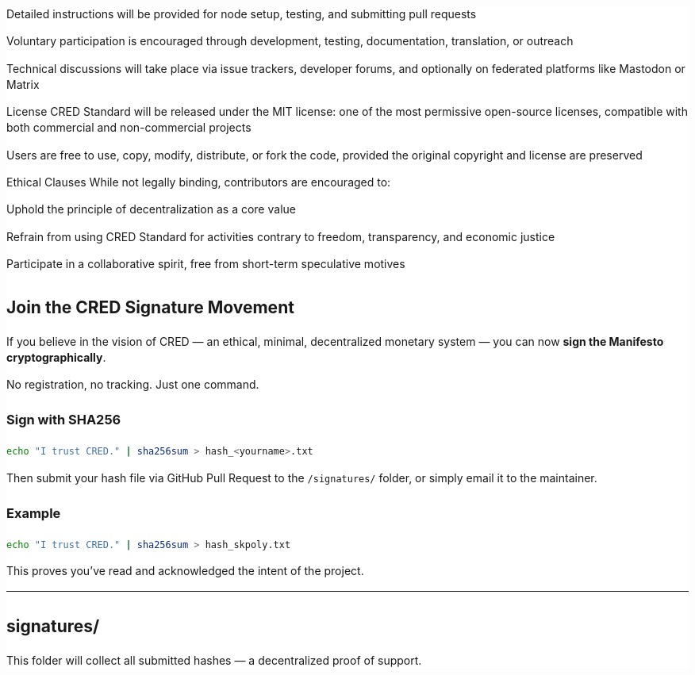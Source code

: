 Detailed instructions will be provided for node setup, testing, and submitting pull requests

Voluntary participation is encouraged through development, testing, documentation, translation, or outreach

Technical discussions will take place via issue trackers, developer forums, and optionally on federated platforms like Mastodon or Matrix

License
CRED Standard will be released under the MIT license: one of the most permissive open-source licenses, compatible with both commercial and non-commercial projects

Users are free to use, copy, modify, distribute, or fork the code, provided the original copyright and license are preserved

Ethical Clauses
While not legally binding, contributors are encouraged to:

Uphold the principle of decentralization as a core value

Refrain from using CRED Standard for activities contrary to freedom, transparency, and economic justice

Participate in a collaborative spirit, free from short-term speculative motives


## Join the CRED Signature Movement

If you believe in the vision of CRED — an ethical, minimal, decentralized monetary system — you can now **sign the Manifesto cryptographically**.

No registration, no tracking. Just one command.

### Sign with SHA256

```bash
echo "I trust CRED." | sha256sum > hash_<yourname>.txt
```

Then submit your hash file via GitHub Pull Request to the `/signatures/` folder, or simply email it to the maintainer.

###  Example

```bash
echo "I trust CRED." | sha256sum > hash_skpoly.txt
```

This proves you’ve read and acknowledged the intent of the project.

---

## signatures/
This folder will collect all submitted hashes — a decentralized proof of support.
